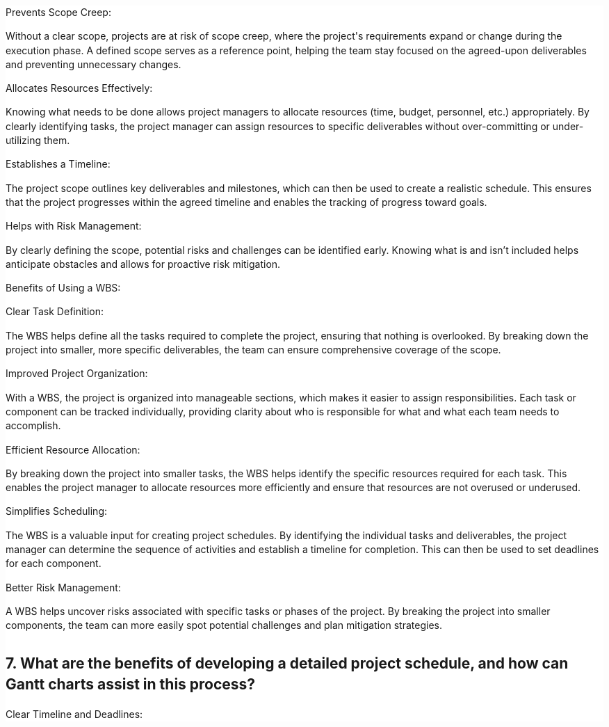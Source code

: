 Prevents Scope Creep:

Without a clear scope, projects are at risk of scope creep, where the project's requirements expand or change during the execution phase. A defined scope serves as a reference point, helping the team stay focused on the agreed-upon deliverables and preventing unnecessary changes.

Allocates Resources Effectively:

Knowing what needs to be done allows project managers to allocate resources (time, budget, personnel, etc.) appropriately. By clearly identifying tasks, the project manager can assign resources to specific deliverables without over-committing or under-utilizing them.

Establishes a Timeline:

The project scope outlines key deliverables and milestones, which can then be used to create a realistic schedule. This ensures that the project progresses within the agreed timeline and enables the tracking of progress toward goals.

Helps with Risk Management:

By clearly defining the scope, potential risks and challenges can be identified early. Knowing what is and isn’t included helps anticipate obstacles and allows for proactive risk mitigation.

Benefits of Using a WBS:

Clear Task Definition:

The WBS helps define all the tasks required to complete the project, ensuring that nothing is overlooked. By breaking down the project into smaller, more specific deliverables, the team can ensure comprehensive coverage of the scope.

Improved Project Organization:

With a WBS, the project is organized into manageable sections, which makes it easier to assign responsibilities. Each task or component can be tracked individually, providing clarity about who is responsible for what and what each team needs to accomplish.

Efficient Resource Allocation:

By breaking down the project into smaller tasks, the WBS helps identify the specific resources required for each task. This enables the project manager to allocate resources more efficiently and ensure that resources are not overused or underused.

Simplifies Scheduling:

The WBS is a valuable input for creating project schedules. By identifying the individual tasks and deliverables, the project manager can determine the sequence of activities and establish a timeline for completion. This can then be used to set deadlines for each component.

Better Risk Management:

A WBS helps uncover risks associated with specific tasks or phases of the project. By breaking the project into smaller components, the team can more easily spot potential challenges and plan mitigation strategies.

## 7. What are the benefits of developing a detailed project schedule, and how can Gantt charts assist in this process?

Clear Timeline and Deadlines:
